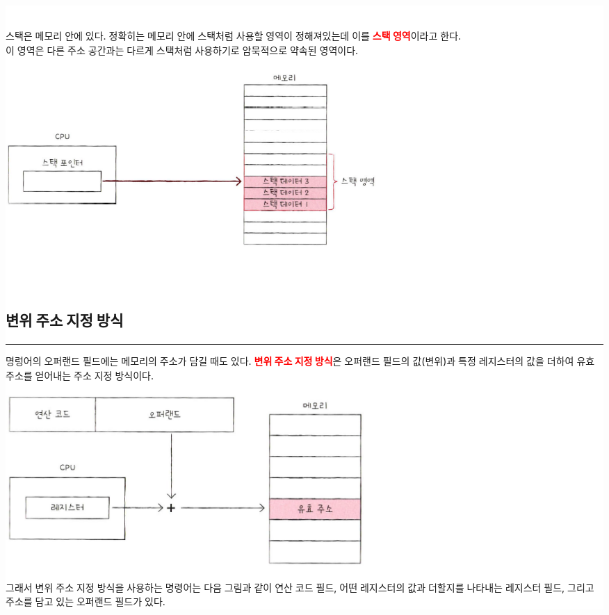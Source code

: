 <br>

스택은 메모리 안에 있다. 정확히는 메모리 안에 스택처럼 사용할 영역이 정해져있는데 이를 <span style="color:red">**스택 영역**</span>이라고 한다.<br>
이 영역은 다른 주소 공간과는 다르게 스택처럼 사용하기로 암묵적으로 약속된 영역이다.<br>

<img src="../../../assets/images/posts/development/cs/cs-how-cpu-works-register/cs-how-cpu-works-register-8.PNG" width="62%">

<br><br>

## **변위 주소 지정 방식**
<hr />

명렁어의 오퍼랜드 필드에는 메모리의 주소가 담길 때도 있다. <span style="color:red">**변위 주소 지정 방식**</span>은 오퍼랜드 필드의 값(변위)과 특정 레지스터의 값을 더하여 유효 주소를 얻어내는 주소 지정 방식이다.<br>

<img src="../../../assets/images/posts/development/cs/cs-how-cpu-works-register/cs-how-cpu-works-register-9.PNG" width="60%">

<br>

그래서 변위 주소 지정 방식을 사용하는 명령어는 다음 그림과 같이 연산 코드 필드, 어떤 레지스터의 값과 더할지를 나타내는 레지스터 필드, 그리고 주소를 담고 있는 오퍼랜드 필드가 있다.<br>
